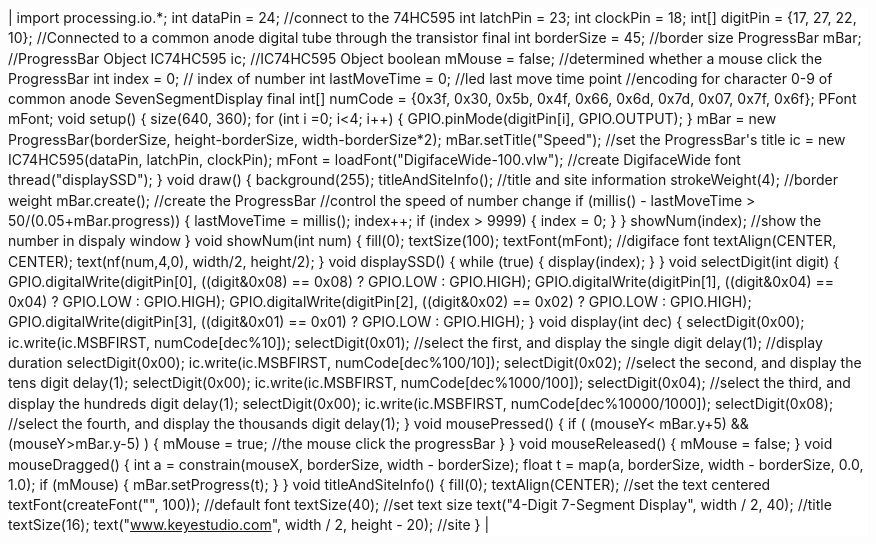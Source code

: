 | import processing.io.\*;  int dataPin = 24; //connect to the 74HC595 int latchPin = 23; int clockPin = 18; int[] digitPin = {17, 27, 22, 10}; //Connected to a common anode digital tube through the transistor final int borderSize = 45; //border size  ProgressBar mBar; //ProgressBar Object IC74HC595 ic; //IC74HC595 Object boolean mMouse = false; //determined whether a mouse click the ProgressBar int index = 0; // index of number int lastMoveTime = 0; //led last move time point //encoding for character 0-9 of common anode SevenSegmentDisplay final int[] numCode = {0x3f, 0x30, 0x5b, 0x4f, 0x66, 0x6d, 0x7d, 0x07, 0x7f, 0x6f}; PFont mFont;  void setup() {  size(640, 360);  for (int i =0; i\<4; i++) {  GPIO.pinMode(digitPin[i], GPIO.OUTPUT);  }  mBar = new ProgressBar(borderSize, height-borderSize, width-borderSize\*2);  mBar.setTitle("Speed"); //set the ProgressBar's title  ic = new IC74HC595(dataPin, latchPin, clockPin);  mFont = loadFont("DigifaceWide-100.vlw"); //create DigifaceWide font  thread("displaySSD"); }  void draw() {  background(255);  titleAndSiteInfo(); //title and site information  strokeWeight(4); //border weight  mBar.create(); //create the ProgressBar  //control the speed of number change  if (millis() - lastMoveTime \> 50/(0.05+mBar.progress)) {  lastMoveTime = millis();  index++;  if (index \> 9999) {  index = 0;  }  }  showNum(index); //show the number in dispaly window } void showNum(int num) {  fill(0);  textSize(100);  textFont(mFont); //digiface font  textAlign(CENTER, CENTER);  text(nf(num,4,0), width/2, height/2); }  void displaySSD() {  while (true) {  display(index);  } } void selectDigit(int digit) {  GPIO.digitalWrite(digitPin[0], ((digit&0x08) == 0x08) ? GPIO.LOW : GPIO.HIGH);  GPIO.digitalWrite(digitPin[1], ((digit&0x04) == 0x04) ? GPIO.LOW : GPIO.HIGH);  GPIO.digitalWrite(digitPin[2], ((digit&0x02) == 0x02) ? GPIO.LOW : GPIO.HIGH);  GPIO.digitalWrite(digitPin[3], ((digit&0x01) == 0x01) ? GPIO.LOW : GPIO.HIGH); } void display(int dec) {  selectDigit(0x00);   ic.write(ic.MSBFIRST, numCode[dec%10]);   selectDigit(0x01); //select the first, and display the single digit  delay(1); //display duration  selectDigit(0x00);   ic.write(ic.MSBFIRST, numCode[dec%100/10]);  selectDigit(0x02); //select the second, and display the tens digit  delay(1);  selectDigit(0x00);   ic.write(ic.MSBFIRST, numCode[dec%1000/100]);  selectDigit(0x04); //select the third, and display the hundreds digit  delay(1);  selectDigit(0x00);   ic.write(ic.MSBFIRST, numCode[dec%10000/1000]);  selectDigit(0x08); //select the fourth, and display the thousands digit  delay(1); } void mousePressed() {  if ( (mouseY\< mBar.y+5) && (mouseY\>mBar.y-5) ) {  mMouse = true; //the mouse click the progressBar  } } void mouseReleased() {  mMouse = false; } void mouseDragged() {  int a = constrain(mouseX, borderSize, width - borderSize);  float t = map(a, borderSize, width - borderSize, 0.0, 1.0);  if (mMouse) {  mBar.setProgress(t);  } } void titleAndSiteInfo() {  fill(0);  textAlign(CENTER); //set the text centered  textFont(createFont("", 100)); //default font  textSize(40); //set text size   text("4-Digit 7-Segment Display", width / 2, 40); //title  textSize(16);  text("www.keyestudio.com", width / 2, height - 20); //site } |